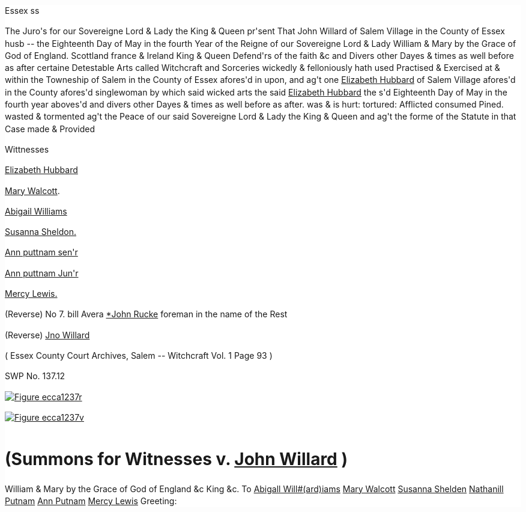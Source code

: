Essex ss 

The Juro's for our Sovereigne Lord & Lady the King & Queen pr'sent That John Willard of Salem Village in the County of Essex husb -- the Eighteenth Day of May in the fourth Year of the Reigne of our Sovereigne Lord & Lady William & Mary by the Grace of God of England. Scottland france & Ireland King & Queen Defend'rs of the faith &c and Divers other Dayes & times as well before as after certaine Detestable Arts called Witchcraft and Sorceries wickedly & felloniously hath used Practised & Exercised at & within the Towneship of Salem in the County of Essex afores'd in upon, and ag't one [Elizabeth Hubbard](/tag/hubeli.html) of Salem Village afores'd in the County afores'd singlewoman by which said wicked arts the said [Elizabeth Hubbard](/tag/hubeli.html) the s'd Eighteenth Day of May in the fourth year aboves'd and divers other Dayes & times as well before as after. was & is hurt: tortured: Afflicted consumed Pined. wasted & tormented ag't the Peace of our said Sovereigne Lord & Lady the King & Queen and ag't the forme of the Statute in that Case made & Provided

Wittnesses 

[Elizabeth Hubbard](/tag/hubeli.html)

[Mary Walcott](/tag/walmar.html).

[Abigail Williams](/tag/wilabi.html)

[Susanna Sheldon.](/tag/shesus.html)

[Ann puttnam sen'r](/tag/putann1.html)

[Ann puttnam Jun'r](/tag/putann2.html)

[Mercy Lewis.](/tag/lewmer.html)

(Reverse) No 7. bill Avera [*John Rucke](/tag/rucjoh.html) foreman in the name of the Rest

(Reverse) [Jno Willard](/tag/wiljoh4.html)

( Essex County Court Archives, Salem -- Witchcraft Vol. 1 Page 93 )


</div>



<div markdown class="doc" id="n137.12">

<div class="doc_id">SWP No. 137.12</div>



<span markdown class="figure">[![Figure ecca1237r](archives/ecca/thumb/ecca1237r.jpg)](archives/ecca/large/ecca1237r.jpg)</span>



<span markdown class="figure">[![Figure ecca1237v](archives/ecca/thumb/ecca1237v.jpg)](archives/ecca/large/ecca1237v.jpg)</span>


# (Summons for Witnesses v. [John Willard](/tag/wiljoh4.html) )

William & Mary by the Grace of God of England &c King &c. To [Abigall Will#(ard)iams](/tag/wilabi.html) [Mary Walcott](/tag/walmar.html) [Susanna Shelden](/tag/shesus.html) [Nathanill Putnam](/tag/putnat.html) [Ann Putnam](/tag/putann2.html) [Mercy Lewis](/tag/lewmer.html) Greeting:
